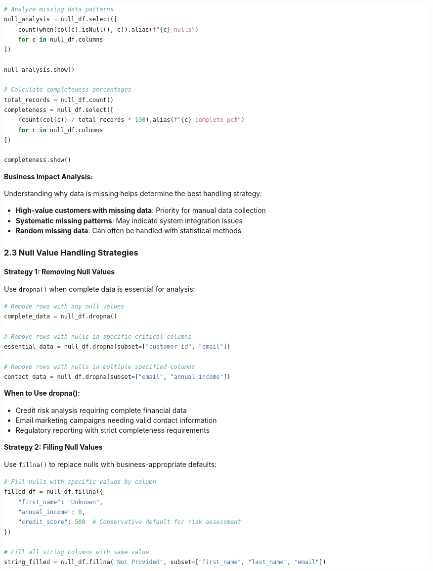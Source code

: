 ```python
# Analyze missing data patterns
null_analysis = null_df.select([
    count(when(col(c).isNull(), c)).alias(f"{c}_nulls") 
    for c in null_df.columns
])

null_analysis.show()

# Calculate completeness percentages
total_records = null_df.count()
completeness = null_df.select([
    (count(col(c)) / total_records * 100).alias(f"{c}_complete_pct")
    for c in null_df.columns
])

completeness.show()
```

**Business Impact Analysis:**

Understanding why data is missing helps determine the best handling strategy:

- **High-value customers with missing data**: Priority for manual data collection
- **Systematic missing patterns**: May indicate system integration issues
- **Random missing data**: Can often be handled with statistical methods

### 2.3 Null Value Handling Strategies

**Strategy 1: Removing Null Values**

Use `dropna()` when complete data is essential for analysis:

```python
# Remove rows with any null values
complete_data = null_df.dropna()

# Remove rows with nulls in specific critical columns
essential_data = null_df.dropna(subset=["customer_id", "email"])

# Remove rows with nulls in multiple specified columns
contact_data = null_df.dropna(subset=["email", "annual_income"])
```

**When to Use dropna():**

- Credit risk analysis requiring complete financial data
- Email marketing campaigns needing valid contact information
- Regulatory reporting with strict completeness requirements

**Strategy 2: Filling Null Values**

Use `fillna()` to replace nulls with business-appropriate defaults:

```python
# Fill nulls with specific values by column
filled_df = null_df.fillna({
    "first_name": "Unknown",
    "annual_income": 0,
    "credit_score": 500  # Conservative default for risk assessment
})

# Fill all string columns with same value
string_filled = null_df.fillna("Not Provided", subset=["first_name", "last_name", "email"])
```
